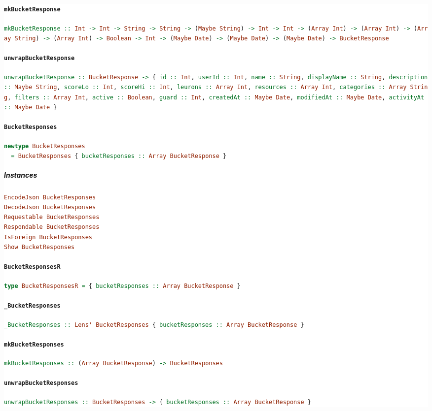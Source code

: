 #### `mkBucketResponse`

``` purescript
mkBucketResponse :: Int -> Int -> String -> String -> (Maybe String) -> Int -> Int -> (Array Int) -> (Array Int) -> (Array String) -> (Array Int) -> Boolean -> Int -> (Maybe Date) -> (Maybe Date) -> (Maybe Date) -> BucketResponse
```

#### `unwrapBucketResponse`

``` purescript
unwrapBucketResponse :: BucketResponse -> { id :: Int, userId :: Int, name :: String, displayName :: String, description :: Maybe String, scoreLo :: Int, scoreHi :: Int, leurons :: Array Int, resources :: Array Int, categories :: Array String, filters :: Array Int, active :: Boolean, guard :: Int, createdAt :: Maybe Date, modifiedAt :: Maybe Date, activityAt :: Maybe Date }
```

#### `BucketResponses`

``` purescript
newtype BucketResponses
  = BucketResponses { bucketResponses :: Array BucketResponse }
```

##### Instances
``` purescript
EncodeJson BucketResponses
DecodeJson BucketResponses
Requestable BucketResponses
Respondable BucketResponses
IsForeign BucketResponses
Show BucketResponses
```

#### `BucketResponsesR`

``` purescript
type BucketResponsesR = { bucketResponses :: Array BucketResponse }
```

#### `_BucketResponses`

``` purescript
_BucketResponses :: Lens' BucketResponses { bucketResponses :: Array BucketResponse }
```

#### `mkBucketResponses`

``` purescript
mkBucketResponses :: (Array BucketResponse) -> BucketResponses
```

#### `unwrapBucketResponses`

``` purescript
unwrapBucketResponses :: BucketResponses -> { bucketResponses :: Array BucketResponse }
```
